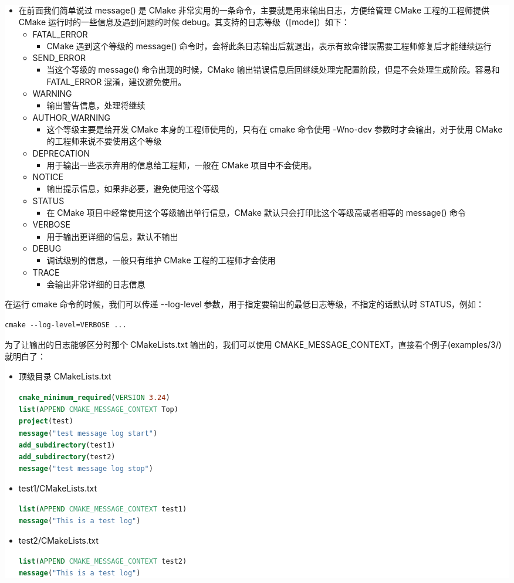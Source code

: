 - 在前面我们简单说过 message() 是 CMake 非常实用的一条命令，主要就是用来输出日志，方便给管理 CMake 工程的工程师提供 CMake 运行时的一些信息及遇到问题的时候 debug。其支持的日志等级（[mode]）如下：
  - FATAL_ERROR
    - CMake 遇到这个等级的 message() 命令时，会将此条日志输出后就退出，表示有致命错误需要工程师修复后才能继续运行
  - SEND_ERROR
    - 当这个等级的 message() 命令出现的时候，CMake 输出错误信息后回继续处理完配置阶段，但是不会处理生成阶段。容易和 FATAL_ERROR 混淆，建议避免使用。
  - WARNING
    - 输出警告信息，处理将继续
  - AUTHOR_WARNING
    - 这个等级主要是给开发 CMake 本身的工程师使用的，只有在 cmake 命令使用 -Wno-dev 参数时才会输出，对于使用 CMake 的工程师来说不要使用这个等级
  - DEPRECATION
    - 用于输出一些表示弃用的信息给工程师，一般在 CMake 项目中不会使用。
  - NOTICE
    - 输出提示信息，如果非必要，避免使用这个等级
  - STATUS
    - 在 CMake 项目中经常使用这个等级输出单行信息，CMake 默认只会打印比这个等级高或者相等的 message() 命令
  - VERBOSE
    - 用于输出更详细的信息，默认不输出
  - DEBUG
    - 调试级别的信息，一般只有维护 CMake 工程的工程师才会使用
  - TRACE
    - 会输出非常详细的日志信息

在运行 cmake 命令的时候，我们可以传递 --log-level 参数，用于指定要输出的最低日志等级，不指定的话默认时 STATUS，例如：

```shell
cmake --log-level=VERBOSE ...
```

为了让输出的日志能够区分时那个 CMakeLists.txt 输出的，我们可以使用 CMAKE_MESSAGE_CONTEXT，直接看个例子(examples/3/)就明白了：

- 顶级目录 CMakeLists.txt

  ```cmake
  cmake_minimum_required(VERSION 3.24)
  list(APPEND CMAKE_MESSAGE_CONTEXT Top)
  project(test)
  message("test message log start")
  add_subdirectory(test1)
  add_subdirectory(test2)
  message("test message log stop")
  ```

- test1/CMakeLists.txt

  ```cmake
  list(APPEND CMAKE_MESSAGE_CONTEXT test1)
  message("This is a test log")
  ```

- test2/CMakeLists.txt

  ```cmake
  list(APPEND CMAKE_MESSAGE_CONTEXT test2)
  message("This is a test log")
  ```

